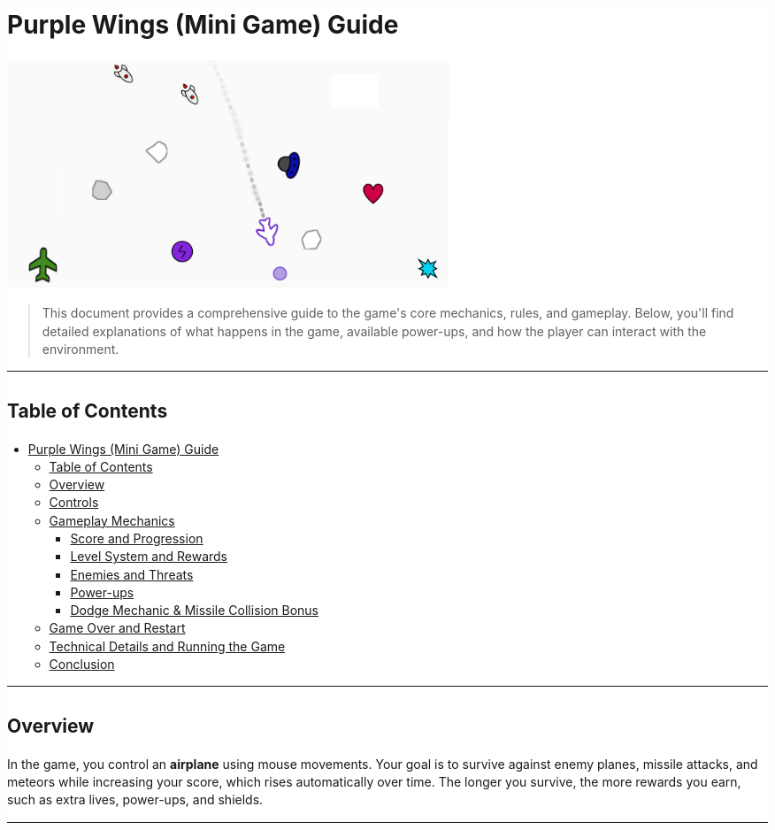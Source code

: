 # Purple Wings (Mini Game) Guide

<img src="../assets/images/readme/purple_wings.png" alt="Purple Wings" width="500">


> This document provides a comprehensive guide to the game's core mechanics, rules, and gameplay. Below, you'll find detailed explanations of what happens in the game, available power-ups, and how the player can interact with the environment.

---

## Table of Contents

- [Purple Wings (Mini Game) Guide](#purple-wings-mini-game-guide)
  - [Table of Contents](#table-of-contents)
  - [Overview](#overview)
  - [Controls](#controls)
  - [Gameplay Mechanics](#gameplay-mechanics)
    - [Score and Progression](#score-and-progression)
    - [Level System and Rewards](#level-system-and-rewards)
    - [Enemies and Threats](#enemies-and-threats)
    - [Power-ups](#power-ups)
    - [Dodge Mechanic \& Missile Collision Bonus](#dodge-mechanic--missile-collision-bonus)
  - [Game Over and Restart](#game-over-and-restart)
  - [Technical Details and Running the Game](#technical-details-and-running-the-game)
  - [Conclusion](#conclusion)

---

## Overview

In the game, you control an **airplane** using mouse movements. Your goal is to survive against enemy planes, missile attacks, and meteors while increasing your score, which rises automatically over time. The longer you survive, the more rewards you earn, such as extra lives, power-ups, and shields.

---